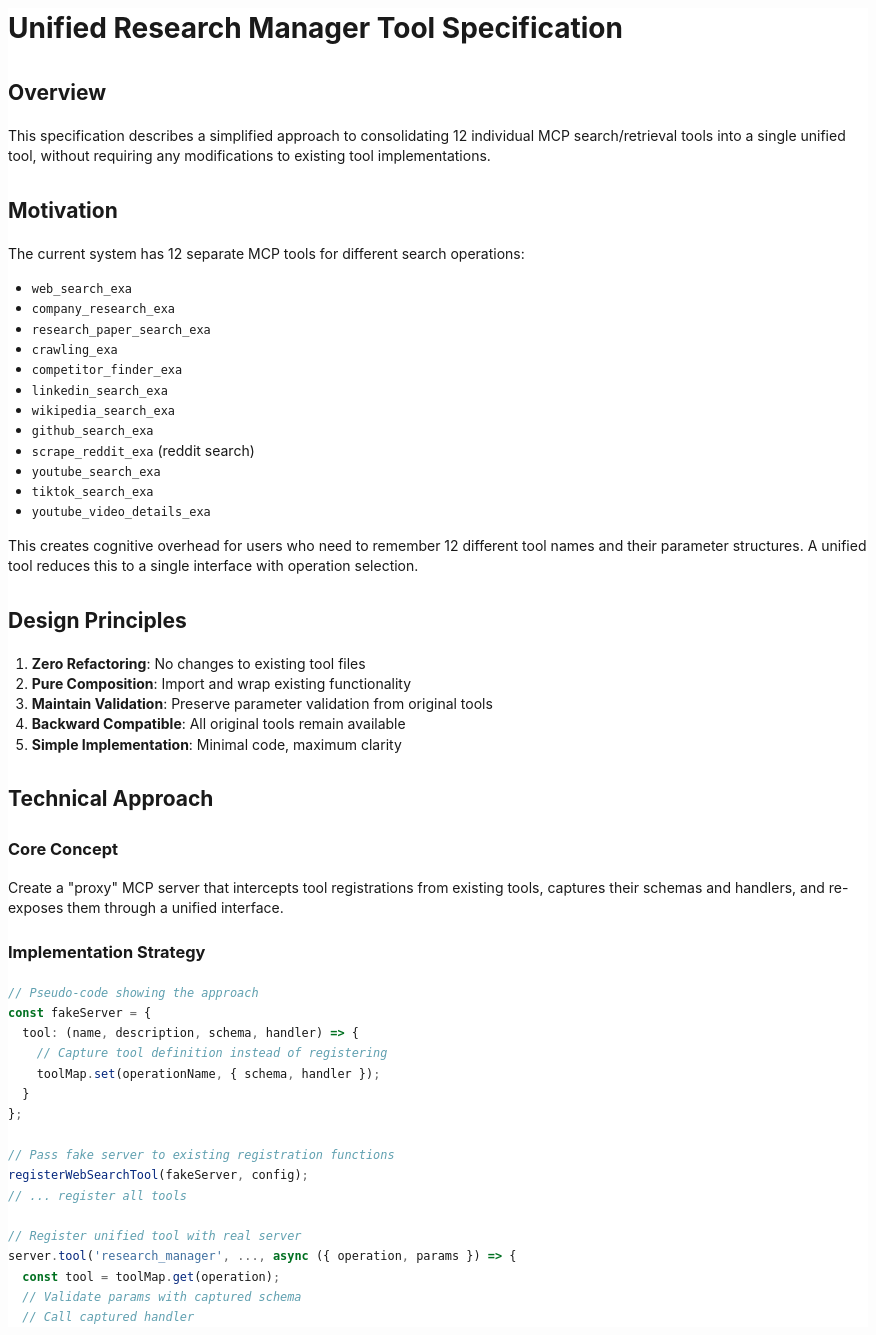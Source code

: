 # Unified Research Manager Tool Specification

## Overview

This specification describes a simplified approach to consolidating 12 individual MCP search/retrieval tools into a single unified tool, without requiring any modifications to existing tool implementations.

## Motivation

The current system has 12 separate MCP tools for different search operations:
- `web_search_exa`
- `company_research_exa`
- `research_paper_search_exa`
- `crawling_exa`
- `competitor_finder_exa`
- `linkedin_search_exa`
- `wikipedia_search_exa`
- `github_search_exa`
- `scrape_reddit_exa` (reddit search)
- `youtube_search_exa`
- `tiktok_search_exa`
- `youtube_video_details_exa`

This creates cognitive overhead for users who need to remember 12 different tool names and their parameter structures. A unified tool reduces this to a single interface with operation selection.

## Design Principles

1. **Zero Refactoring**: No changes to existing tool files
2. **Pure Composition**: Import and wrap existing functionality
3. **Maintain Validation**: Preserve parameter validation from original tools
4. **Backward Compatible**: All original tools remain available
5. **Simple Implementation**: Minimal code, maximum clarity

## Technical Approach

### Core Concept

Create a "proxy" MCP server that intercepts tool registrations from existing tools, captures their schemas and handlers, and re-exposes them through a unified interface.

### Implementation Strategy

```typescript
// Pseudo-code showing the approach
const fakeServer = {
  tool: (name, description, schema, handler) => {
    // Capture tool definition instead of registering
    toolMap.set(operationName, { schema, handler });
  }
};

// Pass fake server to existing registration functions
registerWebSearchTool(fakeServer, config);
// ... register all tools

// Register unified tool with real server
server.tool('research_manager', ..., async ({ operation, params }) => {
  const tool = toolMap.get(operation);
  // Validate params with captured schema
  // Call captured handler
```